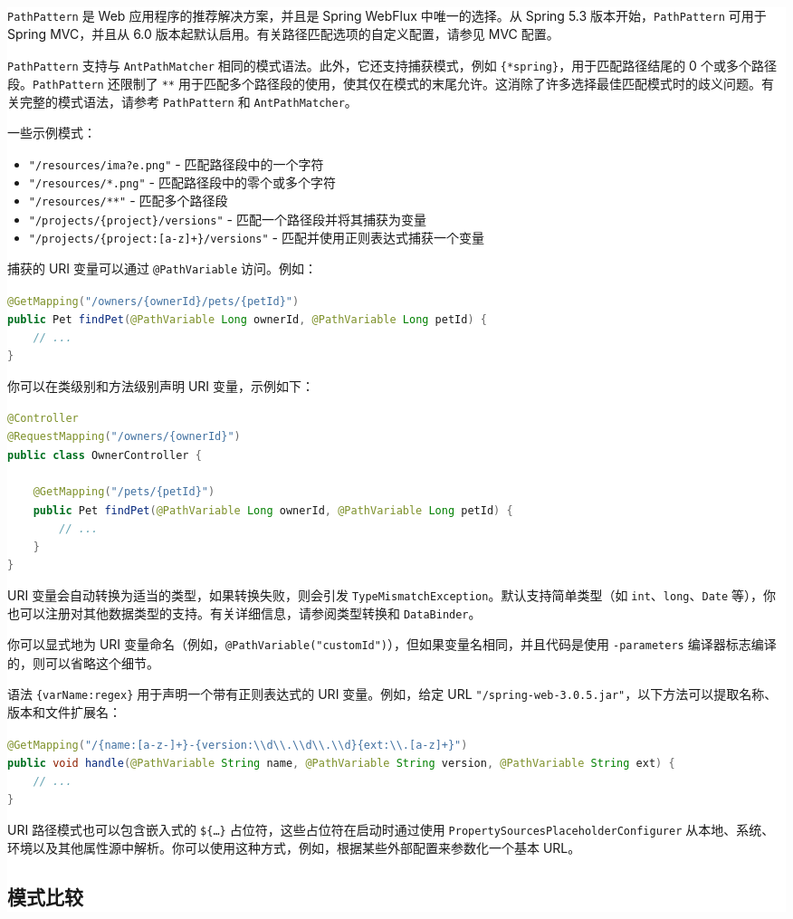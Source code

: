 `PathPattern` 是 Web 应用程序的推荐解决方案，并且是 Spring WebFlux 中唯一的选择。从 Spring 5.3 版本开始，`PathPattern` 可用于 Spring MVC，并且从 6.0 版本起默认启用。有关路径匹配选项的自定义配置，请参见 MVC 配置。

`PathPattern` 支持与 `AntPathMatcher` 相同的模式语法。此外，它还支持捕获模式，例如 `{*spring}`，用于匹配路径结尾的 0 个或多个路径段。`PathPattern` 还限制了 `**` 用于匹配多个路径段的使用，使其仅在模式的末尾允许。这消除了许多选择最佳匹配模式时的歧义问题。有关完整的模式语法，请参考 `PathPattern` 和 `AntPathMatcher`。

一些示例模式：

- `"/resources/ima?e.png"` - 匹配路径段中的一个字符
- `"/resources/*.png"` - 匹配路径段中的零个或多个字符
- `"/resources/**"` - 匹配多个路径段
- `"/projects/{project}/versions"` - 匹配一个路径段并将其捕获为变量
- `"/projects/{project:[a-z]+}/versions"` - 匹配并使用正则表达式捕获一个变量

捕获的 URI 变量可以通过 `@PathVariable` 访问。例如：

```java
@GetMapping("/owners/{ownerId}/pets/{petId}")
public Pet findPet(@PathVariable Long ownerId, @PathVariable Long petId) {
	// ...
}
```

你可以在类级别和方法级别声明 URI 变量，示例如下：

```java
@Controller
@RequestMapping("/owners/{ownerId}")
public class OwnerController {

	@GetMapping("/pets/{petId}")
	public Pet findPet(@PathVariable Long ownerId, @PathVariable Long petId) {
		// ...
	}
}
```

URI 变量会自动转换为适当的类型，如果转换失败，则会引发 `TypeMismatchException`。默认支持简单类型（如 `int`、`long`、`Date` 等），你也可以注册对其他数据类型的支持。有关详细信息，请参阅类型转换和 `DataBinder`。

你可以显式地为 URI 变量命名（例如，`@PathVariable("customId")`），但如果变量名相同，并且代码是使用 `-parameters` 编译器标志编译的，则可以省略这个细节。

语法 `{varName:regex}` 用于声明一个带有正则表达式的 URI 变量。例如，给定 URL `"/spring-web-3.0.5.jar"`，以下方法可以提取名称、版本和文件扩展名：

```java
@GetMapping("/{name:[a-z-]+}-{version:\\d\\.\\d\\.\\d}{ext:\\.[a-z]+}")
public void handle(@PathVariable String name, @PathVariable String version, @PathVariable String ext) {
	// ...
}
```

URI 路径模式也可以包含嵌入式的 `${…}` 占位符，这些占位符在启动时通过使用 `PropertySourcesPlaceholderConfigurer` 从本地、系统、环境以及其他属性源中解析。你可以使用这种方式，例如，根据某些外部配置来参数化一个基本 URL。

## 模式比较
